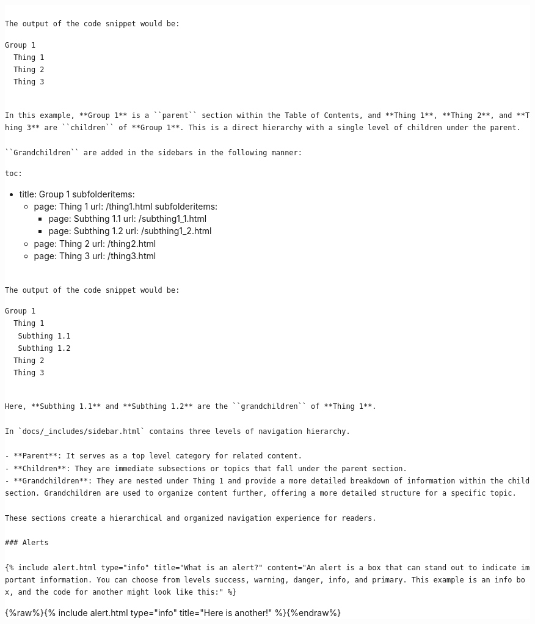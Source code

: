 ```

The output of the code snippet would be:

```
    Group 1
      Thing 1
      Thing 2
      Thing 3
```

In this example, **Group 1** is a ``parent`` section within the Table of Contents, and **Thing 1**, **Thing 2**, and **Thing 3** are ``children`` of **Group 1**. This is a direct hierarchy with a single level of children under the parent.

``Grandchildren`` are added in the sidebars in the following manner:

```
    toc:
  - title: Group 1
    subfolderitems:
      - page: Thing 1
        url: /thing1.html
        subfolderitems:
          - page: Subthing 1.1
            url: /subthing1_1.html
          - page: Subthing 1.2
            url: /subthing1_2.html
      - page: Thing 2
        url: /thing2.html
      - page: Thing 3
        url: /thing3.html
```

The output of the code snippet would be:

```
    Group 1
      Thing 1
       Subthing 1.1
       Subthing 1.2
      Thing 2
      Thing 3
```

Here, **Subthing 1.1** and **Subthing 1.2** are the ``grandchildren`` of **Thing 1**.

In `docs/_includes/sidebar.html` contains three levels of navigation hierarchy.

- **Parent**: It serves as a top level category for related content.
- **Children**: They are immediate subsections or topics that fall under the parent section. 
- **Grandchildren**: They are nested under Thing 1 and provide a more detailed breakdown of information within the child section. Grandchildren are used to organize content further, offering a more detailed structure for a specific topic.

These sections create a hierarchical and organized navigation experience for readers.

### Alerts

{% include alert.html type="info" title="What is an alert?" content="An alert is a box that can stand out to indicate important information. You can choose from levels success, warning, danger, info, and primary. This example is an info box, and the code for another might look like this:" %}

```
{%raw%}{% include alert.html type="info" title="Here is another!" %}{%endraw%}
